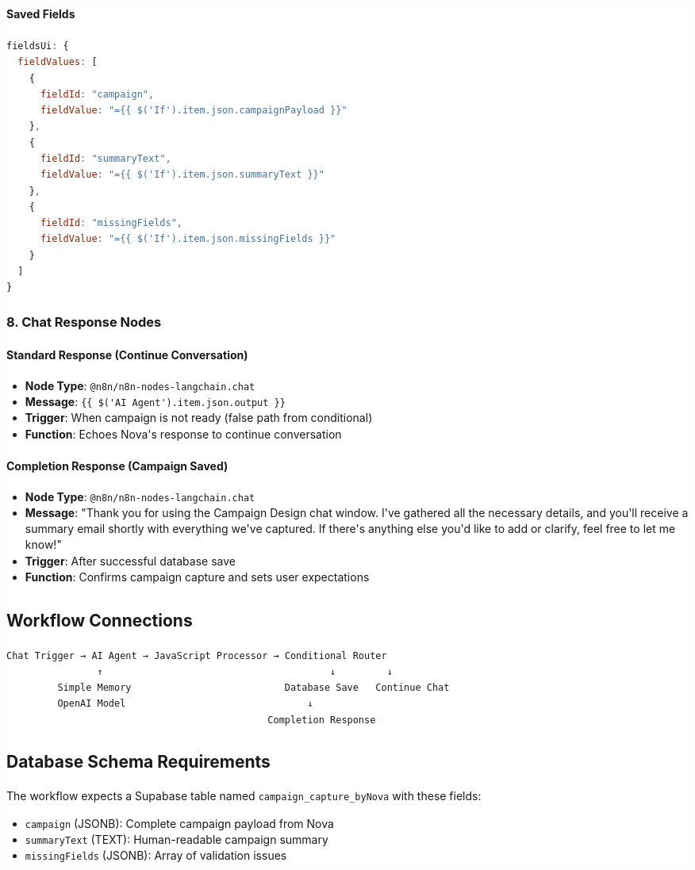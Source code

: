 #### Saved Fields
```javascript
fieldsUi: {
  fieldValues: [
    {
      fieldId: "campaign",
      fieldValue: "={{ $('If').item.json.campaignPayload }}"
    },
    {
      fieldId: "summaryText", 
      fieldValue: "={{ $('If').item.json.summaryText }}"
    },
    {
      fieldId: "missingFields",
      fieldValue: "={{ $('If').item.json.missingFields }}"
    }
  ]
}
```

### 8. Chat Response Nodes

#### Standard Response (Continue Conversation)
- **Node Type**: `@n8n/n8n-nodes-langchain.chat`
- **Message**: `{{ $('AI Agent').item.json.output }}`
- **Trigger**: When campaign is not ready (false path from conditional)
- **Function**: Echoes Nova's response to continue conversation

#### Completion Response (Campaign Saved)
- **Node Type**: `@n8n/n8n-nodes-langchain.chat`
- **Message**: "Thank you for using the Campaign Design chat window. I've gathered all the necessary details, and you'll receive a summary email shortly with everything we've captured. If there's anything else you'd like to add or clarify, feel free to let me know!"
- **Trigger**: After successful database save
- **Function**: Confirms campaign capture and sets user expectations

## Workflow Connections

```
Chat Trigger → AI Agent → JavaScript Processor → Conditional Router
                ↑                                        ↓         ↓
         Simple Memory                           Database Save   Continue Chat
         OpenAI Model                                ↓
                                              Completion Response
```

## Database Schema Requirements

The workflow expects a Supabase table named `campaign_capture_byNova` with these fields:

- `campaign` (JSONB): Complete campaign payload from Nova
- `summaryText` (TEXT): Human-readable campaign summary
- `missingFields` (JSONB): Array of validation issues
